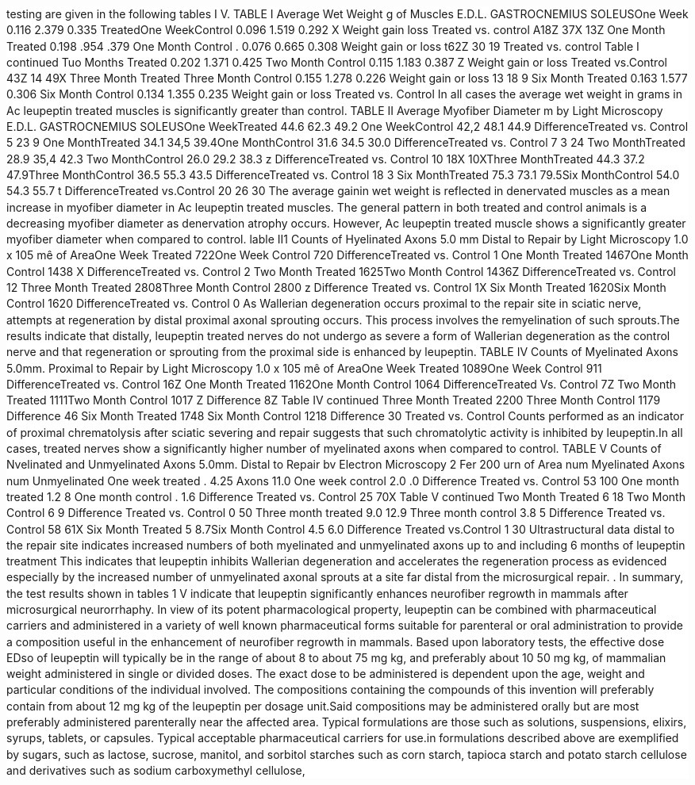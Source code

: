 testing are given in the following tables I V. TABLE I Average Wet Weight g of Muscles E.D.L. GASTROCNEMIUS SOLEUSOne Week 0.116 2.379 0.335 TreatedOne WeekControl 0.096 1.519 0.292 X Weight gain loss Treated vs. control A18Z 37X 13Z One Month Treated 0.198 .954 .379 One Month Control . 0.076 0.665 0.308 Weight gain or loss t62Z 30 19 Treated vs. control Table I continued Tuo Months Treated 0.202 1.371 0.425 Two Month Control 0.115 1.183 0.387 Z Weight gain or loss Treated vs.Control 43Z 14 49X Three Month Treated Three Month Control 0.155 1.278 0.226 Weight gain or loss 13 18 9 Six Month Treated 0.163 1.577 0.306 Six Month Control 0.134 1.355 0.235 Weight gain or loss Treated vs. Control In all cases the average wet weight in grams in Ac leupeptin treated muscles is significantly greater than control. TABLE II Average Myofiber Diameter m by Light Microscopy E.D.L. GASTROCNEMIUS SOLEUSOne WeekTreated 44.6 62.3 49.2 One WeekControl 42,2 48.1 44.9 DifferenceTreated vs. Control 5 23 9 One MonthTreated 34.1 34,5 39.4One MonthControl 31.6 34.5 30.0 DifferenceTreated vs. Control 7 3 24 Two MonthTreated 28.9 35,4 42.3 Two MonthControl 26.0 29.2 38.3 z DifferenceTreated vs. Control 10 18X 10XThree MonthTreated 44.3 37.2 47.9Three MonthControl 36.5 55.3 43.5 DifferenceTreated vs. Control 18 3 Six MonthTreated 75.3 73.1 79.5Six MonthControl 54.0 54.3 55.7 t DifferenceTreated vs.Control 20 26 30 The average gainin wet weight is reflected in denervated muscles as a mean increase in myofiber diameter in Ac leupeptin treated muscles. The general pattern in both treated and control animals is a decreasing myofiber diameter as denervation atrophy occurs. However, Ac leupeptin treated muscle shows a significantly greater myofiber diameter when compared to control. lable II1 Counts of Hyelinated Axons 5.0 mm Distal to Repair by Light Microscopy 1.0 x 105 mê of AreaOne Week Treated 722One Week Control 720 DifferenceTreated vs. Control 1 One Month Treated 1467One Month Control 1438 X DifferenceTreated vs. Control 2 Two Month Treated 1625Two Month Control 1436Z DifferenceTreated vs. Control 12 Three Month Treated 2808Three Month Control 2800 z Difference Treated vs. Control 1X Six Month Treated 1620Six Month Control 1620 DifferenceTreated vs. Control 0 As Wallerian degeneration occurs proximal to the repair site in sciatic nerve, attempts at regeneration by distal proximal axonal sprouting occurs. This process involves the remyelination of such sprouts.The results indicate that distally, leupeptin treated nerves do not undergo as severe a form of Wallerian degeneration as the control nerve and that regeneration or sprouting from the proximal side is enhanced by leupeptin. TABLE IV Counts of Myelinated Axons 5.0mm. Proximal to Repair by Light Microscopy 1.0 x 105 mê of AreaOne Week Treated 1089One Week Control 911 DifferenceTreated vs. Control 16Z One Month Treated 1162One Month Control 1064 DifferenceTreated Vs. Control 7Z Two Month Treated 1111Two Month Control 1017 Z Difference 8Z Table IV continued Three Month Treated 2200 Three Month Control 1179 Difference 46 Six Month Treated 1748 Six Month Control 1218 Difference 30 Treated vs. Control Counts performed as an indicator of proximal chrematolysis after sciatic severing and repair suggests that such chromatolytic activity is inhibited by leupeptin.In all cases, treated nerves show a significantly higher number of myelinated axons when compared to control. TABLE V Counts of Nvelinated and Unmyelinated Axons 5.0mm. Distal to Repair bv Electron Microscopy 2 Fer 200 urn of Area num Myelinated Axons num Unmyelinated One week treated . 4.25 Axons 11.0 One week control 2.0 .0 Difference Treated vs. Control 53 100 One month treated 1.2 8 One month control . 1.6 Difference Treated vs. Control 25 70X Table V continued Two Month Treated 6 18 Two Month Control 6 9 Difference Treated vs. Control 0 50 Three month treated 9.0 12.9 Three month control 3.8 5 Difference Treated vs. Control 58 61X Six Month Treated 5 8.7Six Month Control 4.5 6.0 Difference Treated vs.Control 1 30 Ultrastructural data distal to the repair site indicates increased numbers of both myelinated and unmyelinated axons up to and including 6 months of leupeptin treatment This indicates that leupeptin inhibits Wallerian degeneration and accelerates the regeneration process as evidenced especially by the increased number of unmyelinated axonal sprouts at a site far distal from the microsurgical repair. . In summary, the test results shown in tables 1 V indicate that leupeptin significantly enhances neurofiber regrowth in mammals after microsurgical neurorrhaphy. In view of its potent pharmacological property, leupeptin can be combined with pharmaceutical carriers and administered in a variety of well known pharmaceutical forms suitable for parenteral or oral administration to provide a composition useful in the enhancement of neurofiber regrowth in mammals. Based upon laboratory tests, the effective dose EDso of leupeptin will typically be in the range of about 8 to about 75 mg kg, and preferably about 10 50 mg kg, of mammalian weight administered in single or divided doses. The exact dose to be administered is dependent upon the age, weight and particular conditions of the individual involved. The compositions containing the compounds of this invention will preferably contain from about 12 mg kg of the leupeptin per dosage unit.Said compositions may be administered orally but are most preferably administered parenterally near the affected area. Typical formulations are those such as solutions, suspensions, elixirs, syrups, tablets, or capsules. Typical acceptable pharmaceutical carriers for use.in formulations described above are exemplified by sugars, such as lactose, sucrose, manitol, and sorbitol starches such as corn starch, tapioca starch and potato starch cellulose and derivatives such as sodium carboxymethyl cellulose,